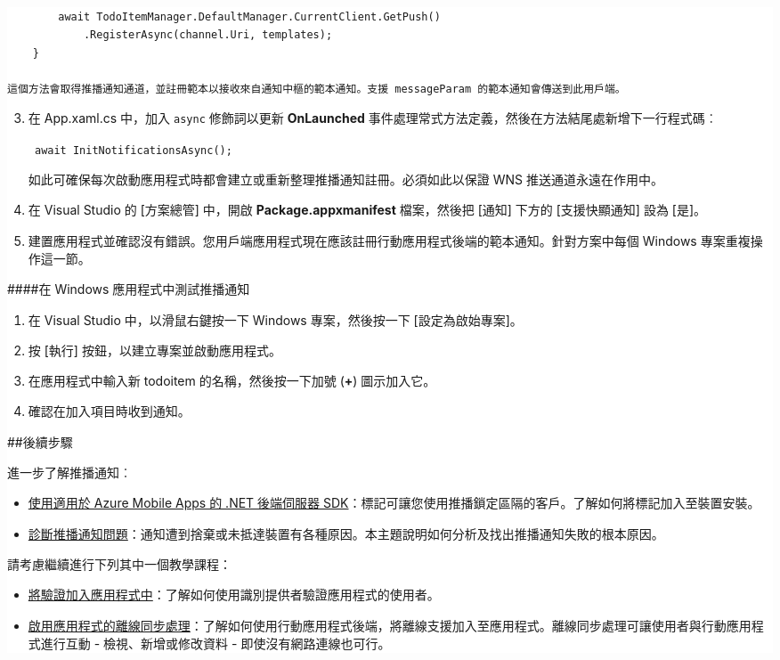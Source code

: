             await TodoItemManager.DefaultManager.CurrentClient.GetPush()
				.RegisterAsync(channel.Uri, templates);
        }

	這個方法會取得推播通知通道，並註冊範本以接收來自通知中樞的範本通知。支援 messageParam 的範本通知會傳送到此用戶端。

3. 在 App.xaml.cs 中，加入 `async` 修飾詞以更新 **OnLaunched** 事件處理常式方法定義，然後在方法結尾處新增下一行程式碼︰

        await InitNotificationsAsync();

	如此可確保每次啟動應用程式時都會建立或重新整理推播通知註冊。必須如此以保證 WNS 推送通道永遠在作用中。

4. 在 Visual Studio 的 [方案總管] 中，開啟 **Package.appxmanifest** 檔案，然後把 [通知] 下方的 [支援快顯通知] 設為 [是]。

5. 建置應用程式並確認沒有錯誤。您用戶端應用程式現在應該註冊行動應用程式後端的範本通知。針對方案中每個 Windows 專案重複操作這一節。


####在 Windows 應用程式中測試推播通知

1. 在 Visual Studio 中，以滑鼠右鍵按一下 Windows 專案，然後按一下 [設定為啟始專案]。

2. 按 [執行] 按鈕，以建立專案並啟動應用程式。

3. 在應用程式中輸入新 todoitem 的名稱，然後按一下加號 (**+**) 圖示加入它。

4. 確認在加入項目時收到通知。

##後續步驟

進一步了解推播通知︰

* [使用適用於 Azure Mobile Apps 的 .NET 後端伺服器 SDK](app-service-mobile-dotnet-backend-how-to-use-server-sdk.md#how-to-add-tags-to-a-device-installation-to-enable-push-to-tags)：標記可讓您使用推播鎖定區隔的客戶。了解如何將標記加入至裝置安裝。

* [診斷推播通知問題](../notification-hubs/notification-hubs-push-notification-fixer.md)：通知遭到捨棄或未抵達裝置有各種原因。本主題說明如何分析及找出推播通知失敗的根本原因。

請考慮繼續進行下列其中一個教學課程：

* [將驗證加入應用程式中](app-service-mobile-xamarin-forms-get-started-users.md)：了解如何使用識別提供者驗證應用程式的使用者。

* [啟用應用程式的離線同步處理](app-service-mobile-xamarin-forms-get-started-offline-data.md)：了解如何使用行動應用程式後端，將離線支援加入至應用程式。離線同步處理可讓使用者與行動應用程式進行互動 - 檢視、新增或修改資料 - 即使沒有網路連線也可行。




[Install Xcode]: https://go.microsoft.com/fwLink/p/?LinkID=266532
[Xcode]: https://go.microsoft.com/fwLink/?LinkID=266532
[apns object]: http://go.microsoft.com/fwlink/p/?LinkId=272333

